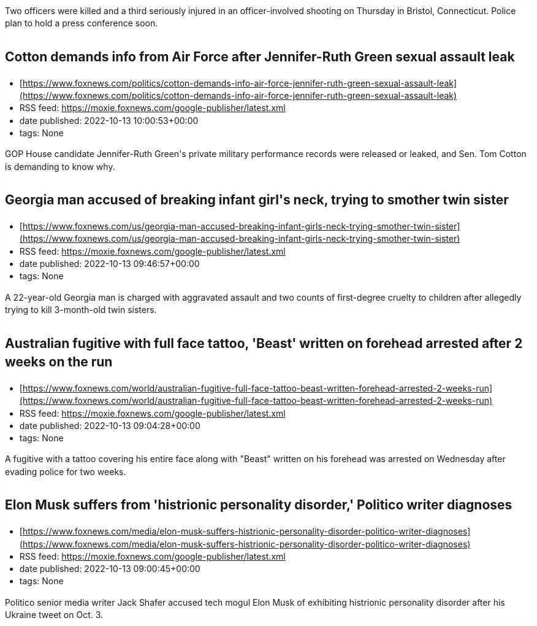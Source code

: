 Two officers were killed and a third seriously injured in an officer-involved shooting on Thursday in Bristol, Connecticut. Police plan to hold a press conference soon.

## Cotton demands info from Air Force after Jennifer-Ruth Green sexual assault leak
 - [https://www.foxnews.com/politics/cotton-demands-info-air-force-jennifer-ruth-green-sexual-assault-leak](https://www.foxnews.com/politics/cotton-demands-info-air-force-jennifer-ruth-green-sexual-assault-leak)
 - RSS feed: https://moxie.foxnews.com/google-publisher/latest.xml
 - date published: 2022-10-13 10:00:53+00:00
 - tags: None

GOP House candidate Jennifer-Ruth Green's private military performance records were released or leaked, and Sen. Tom Cotton is demanding to know why.

## Georgia man accused of breaking infant girl's neck, trying to smother twin sister
 - [https://www.foxnews.com/us/georgia-man-accused-breaking-infant-girls-neck-trying-smother-twin-sister](https://www.foxnews.com/us/georgia-man-accused-breaking-infant-girls-neck-trying-smother-twin-sister)
 - RSS feed: https://moxie.foxnews.com/google-publisher/latest.xml
 - date published: 2022-10-13 09:46:57+00:00
 - tags: None

A 22-year-old Georgia man is charged with aggravated assault and two counts of first-degree cruelty to children after allegedly trying to kill 3-month-old twin sisters.

## Australian fugitive with full face tattoo, 'Beast' written on forehead arrested after 2 weeks on the run
 - [https://www.foxnews.com/world/australian-fugitive-full-face-tattoo-beast-written-forehead-arrested-2-weeks-run](https://www.foxnews.com/world/australian-fugitive-full-face-tattoo-beast-written-forehead-arrested-2-weeks-run)
 - RSS feed: https://moxie.foxnews.com/google-publisher/latest.xml
 - date published: 2022-10-13 09:04:28+00:00
 - tags: None

A fugitive with a tattoo covering his entire face along with "Beast" written on his forehead was arrested on Wednesday after evading police for two weeks.

## Elon Musk suffers from 'histrionic personality disorder,' Politico writer diagnoses
 - [https://www.foxnews.com/media/elon-musk-suffers-histrionic-personality-disorder-politico-writer-diagnoses](https://www.foxnews.com/media/elon-musk-suffers-histrionic-personality-disorder-politico-writer-diagnoses)
 - RSS feed: https://moxie.foxnews.com/google-publisher/latest.xml
 - date published: 2022-10-13 09:00:45+00:00
 - tags: None

Politico senior media writer Jack Shafer accused tech mogul Elon Musk of exhibiting histrionic personality disorder after his Ukraine tweet on Oct. 3.
